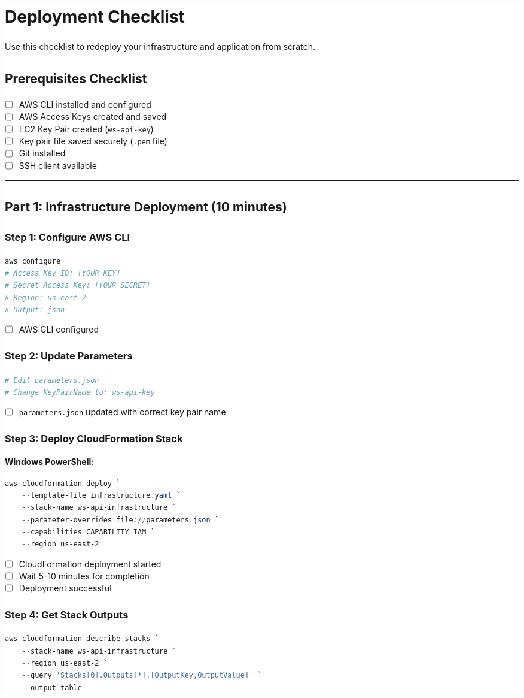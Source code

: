 # Deployment Checklist

Use this checklist to redeploy your infrastructure and application from scratch.

## Prerequisites Checklist

- [ ] AWS CLI installed and configured
- [ ] AWS Access Keys created and saved
- [ ] EC2 Key Pair created (`ws-api-key`)
- [ ] Key pair file saved securely (`.pem` file)
- [ ] Git installed
- [ ] SSH client available

---

## Part 1: Infrastructure Deployment (10 minutes)

### Step 1: Configure AWS CLI
```bash
aws configure
# Access Key ID: [YOUR_KEY]
# Secret Access Key: [YOUR_SECRET]
# Region: us-east-2
# Output: json
```
- [ ] AWS CLI configured

### Step 2: Update Parameters
```bash
# Edit parameters.json
# Change KeyPairName to: ws-api-key
```
- [ ] `parameters.json` updated with correct key pair name

### Step 3: Deploy CloudFormation Stack

**Windows PowerShell:**
```powershell
aws cloudformation deploy `
    --template-file infrastructure.yaml `
    --stack-name ws-api-infrastructure `
    --parameter-overrides file://parameters.json `
    --capabilities CAPABILITY_IAM `
    --region us-east-2
```

- [ ] CloudFormation deployment started
- [ ] Wait 5-10 minutes for completion
- [ ] Deployment successful

### Step 4: Get Stack Outputs
```powershell
aws cloudformation describe-stacks `
    --stack-name ws-api-infrastructure `
    --region us-east-2 `
    --query 'Stacks[0].Outputs[*].[OutputKey,OutputValue]' `
    --output table
```
